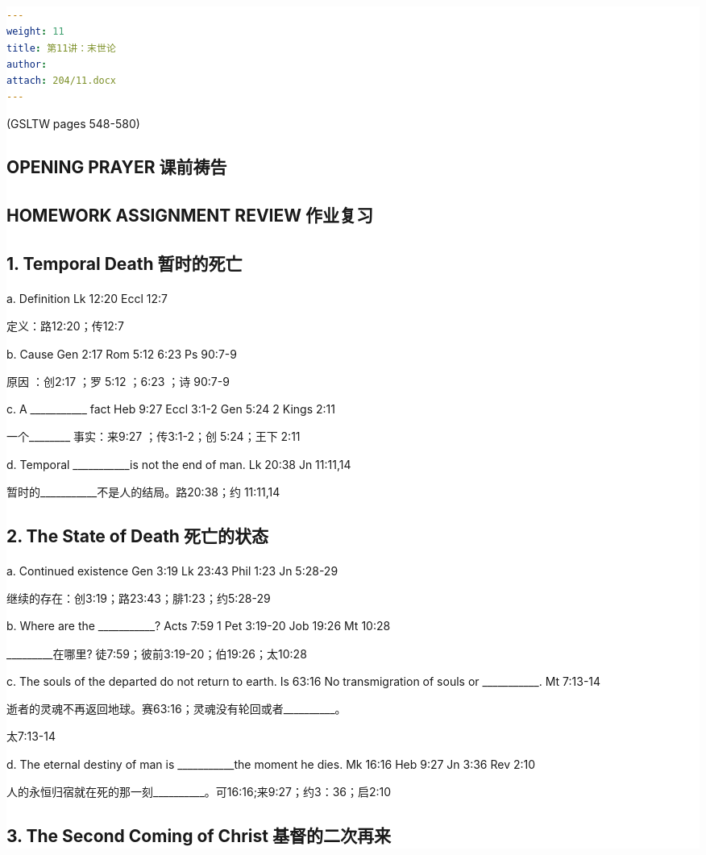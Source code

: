 ```yaml
---
weight: 11
title: 第11讲：末世论
author: 
attach: 204/11.docx
---
```


(GSLTW pages 548-580)

## OPENING PRAYER 课前祷告

## HOMEWORK ASSIGNMENT REVIEW 作业复习

## 1. Temporal Death 暂时的死亡

a. Definition Lk 12:20 Eccl 12:7

定义：路12:20；传12:7

b. Cause Gen 2:17 Rom 5:12 6:23 Ps 90:7-9

原因 ：创2:17 ；罗 5:12 ；6:23 ；诗 90:7-9

c. A ___________ fact Heb 9:27 Eccl 3:1-2 Gen 5:24 2 Kings 2:11

一个________ 事实：来9:27 ；传3:1-2；创 5:24；王下 2:11

d. Temporal ___________is not the end of man. Lk 20:38 Jn 11:11,14

暂时的___________不是人的结局。路20:38；约 11:11,14

## 2. The State of Death 死亡的状态

a. Continued existence Gen 3:19 Lk 23:43 Phil 1:23 Jn 5:28-29

继续的存在：创3:19；路23:43；腓1:23；约5:28-29

b. Where are the ___________? Acts 7:59 1 Pet 3:19-20 Job 19:26 Mt 10:28

_________在哪里? 徒7:59；彼前3:19-20；伯19:26；太10:28

c. The souls of the departed do not return to earth. Is 63:16 No transmigration of souls or ___________. Mt 7:13-14

逝者的灵魂不再返回地球。赛63:16；灵魂没有轮回或者__________。

太7:13-14

d. The eternal destiny of man is ___________the moment he dies. Mk 16:16 Heb 9:27 Jn 3:36 Rev 2:10

人的永恒归宿就在死的那一刻__________。可16:16;来9:27；约3：36；启2:10

## 3. The Second Coming of Christ 基督的二次再来

